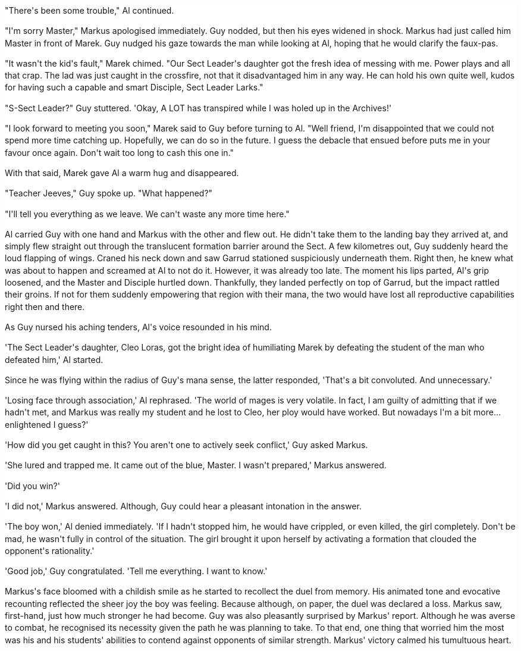 "There's been some trouble," Al continued.

"I'm sorry Master," Markus apologised immediately. Guy nodded, but then his eyes widened in shock. Markus had just called him Master in front of Marek. Guy nudged his gaze towards the man while looking at Al, hoping that he would clarify the faux-pas.

"It wasn't the kid's fault," Marek chimed. "Our Sect Leader's daughter got the fresh idea of messing with me. Power plays and all that crap. The lad was just caught in the crossfire, not that it disadvantaged him in any way. He can hold his own quite well, kudos for having such a capable and smart Disciple, Sect Leader Larks."

"S-Sect Leader?" Guy stuttered. 'Okay, A LOT has transpired while I was holed up in the Archives!'

"I look forward to meeting you soon," Marek said to Guy before turning to Al. "Well friend, I'm disappointed that we could not spend more time catching up. Hopefully, we can do so in the future. I guess the debacle that ensued before puts me in your favour once again. Don't wait too long to cash this one in."

With that said, Marek gave Al a warm hug and disappeared.

"Teacher Jeeves," Guy spoke up. "What happened?"

"I'll tell you everything as we leave. We can't waste any more time here."

Al carried Guy with one hand and Markus with the other and flew out. He didn't take them to the landing bay they arrived at, and simply flew straight out through the translucent formation barrier around the Sect. A few kilometres out, Guy suddenly heard the loud flapping of wings. Craned his neck down and saw Garrud stationed suspiciously underneath them. Right then, he knew what was about to happen and screamed at Al to not do it. However, it was already too late. The moment his lips parted, Al's grip loosened, and the Master and Disciple hurtled down. Thankfully, they landed perfectly on top of Garrud, but the impact rattled their groins. If not for them suddenly empowering that region with their mana, the two would have lost all reproductive capabilities right then and there.

As Guy nursed his aching tenders, Al's voice resounded in his mind.

'The Sect Leader's daughter, Cleo Loras, got the bright idea of humiliating Marek by defeating the student of the man who defeated him,' Al started.

Since he was flying within the radius of Guy's mana sense, the latter responded, 'That's a bit convoluted. And unnecessary.'

'Losing face through association,' Al rephrased. 'The world of mages is very volatile. In fact, I am guilty of admitting that if we hadn't met, and Markus was really my student and he lost to Cleo, her ploy would have worked. But nowadays I'm a bit more... enlightened I guess?'

'How did you get caught in this? You aren't one to actively seek conflict,' Guy asked Markus.

'She lured and trapped me. It came out of the blue, Master. I wasn't prepared,' Markus answered.

'Did you win?'

'I did not,' Markus answered. Although, Guy could hear a pleasant intonation in the answer.

'The boy won,' Al denied immediately. 'If I hadn't stopped him, he would have crippled, or even killed, the girl completely. Don't be mad, he wasn't fully in control of the situation. The girl brought it upon herself by activating a formation that clouded the opponent's rationality.'

'Good job,' Guy congratulated. 'Tell me everything. I want to know.'

Markus's face bloomed with a childish smile as he started to recollect the duel from memory. His animated tone and evocative recounting reflected the sheer joy the boy was feeling. Because although, on paper, the duel was declared a loss. Markus saw, first-hand, just how much stronger he had become. Guy was also pleasantly surprised by Markus' report. Although he was averse to combat, he recognised its necessity given the path he was planning to take. To that end, one thing that worried him the most was his and his students' abilities to contend against opponents of similar strength. Markus' victory calmed his tumultuous heart.
